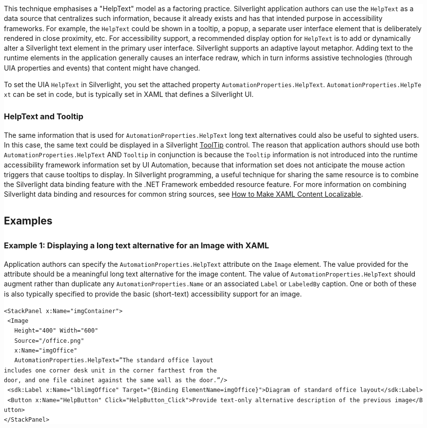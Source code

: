 This technique emphasises a "HelpText" model as a factoring practice. Silverlight application authors can use the `HelpText` as a data source that centralizes such information, because it already exists and has that intended purpose in accessibility frameworks. For example, the `HelpText` could be shown in a tooltip, a popup, a separate user interface element that is deliberately rendered in close proximity, etc. For accessibility support, a recommended display option for `HelpText` is to add or dynamically alter a Silverlight text element in the primary user interface. Silverlight supports an adaptive layout metaphor. Adding text to the runtime elements in the application generally causes an interface redraw, which in turn informs assistive technologies (through UIA properties and events) that content might have changed.

To set the UIA `HelpText` in Silverlight, you set the attached property `AutomationProperties.HelpText`. `AutomationProperties.HelpText` can be set in code, but is typically set in XAML that defines a Silverlight UI.

### HelpText and Tooltip

The same information that is used for `AutomationProperties.HelpText` long text alternatives could also be useful to sighted users. In this case, the same text could be displayed in a Silverlight [ToolTip](https://msdn.microsoft.com/en-us/library/system.windows.controls.tooltip%28VS.95%29.aspx) control. The reason that application authors should use both `AutomationProperties.HelpText` AND `Tooltip` in conjunction is because the `Tooltip` information is not introduced into the runtime accessibility framework information set by UI Automation, because that information set does not anticipate the mouse action triggers that cause tooltips to display. In Silverlight programming, a useful technique for sharing the same resource is to combine the Silverlight data binding feature with the .NET Framework embedded resource feature. For more information on combining Silverlight data binding and resources for common string sources, see [How to Make XAML Content Localizable](https://msdn.microsoft.com/en-us/library/dd882554%28VS.95%29.aspx).

Examples
--------

### Example 1: Displaying a long text alternative for an Image with XAML

Application authors can specify the `AutomationProperties.HelpText` attribute on the `Image` element. The value provided for the attribute should be a meaningful long text alternative for the image content. The value of `AutomationProperties.HelpText` should augment rather than duplicate any `AutomationProperties.Name` or an associated `Label` or `LabeledBy` caption. One or both of these is also typically specified to provide the basic (short-text) accessibility support for an image.

    <StackPanel x:Name="imgContainer">
     <Image
       Height="400" Width="600"
       Source="/office.png"
       x:Name="imgOffice"
       AutomationProperties.HelpText=”The standard office layout
    includes one corner desk unit in the corner farthest from the
    door, and one file cabinet against the same wall as the door.”/>
     <sdk:Label x:Name="lblimgOffice" Target="{Binding ElementName=imgOffice}">Diagram of standard office layout</sdk:Label>
     <Button x:Name="HelpButton" Click="HelpButton_Click">Provide text-only alternative description of the previous image</Button>
    </StackPanel>

